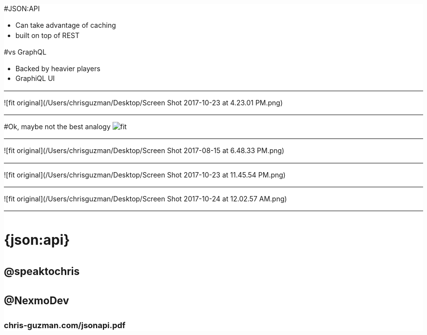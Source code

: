 #JSON:API
- Can take advantage of caching
- built on top of REST

#vs GraphQL
- Backed by heavier players
- GraphiQL UI

---

![fit original](/Users/chrisguzman/Desktop/Screen Shot 2017-10-23 at 4.23.01 PM.png)


---

#Ok, maybe not the best analogy
![fit](https://tctechcrunch2011.files.wordpress.com/2017/10/mo_101917_hires-5.jpg?w=686&zoom=2)


---

![fit original](/Users/chrisguzman/Desktop/Screen Shot 2017-08-15 at 6.48.33 PM.png)

---

![fit original](/Users/chrisguzman/Desktop/Screen Shot 2017-10-23 at 11.45.54 PM.png)

---

![fit original](/Users/chrisguzman/Desktop/Screen Shot 2017-10-24 at 12.02.57 AM.png)

---


# {json:api}
## @speaktochris
## @NexmoDev
### chris-guzman.com/jsonapi.pdf